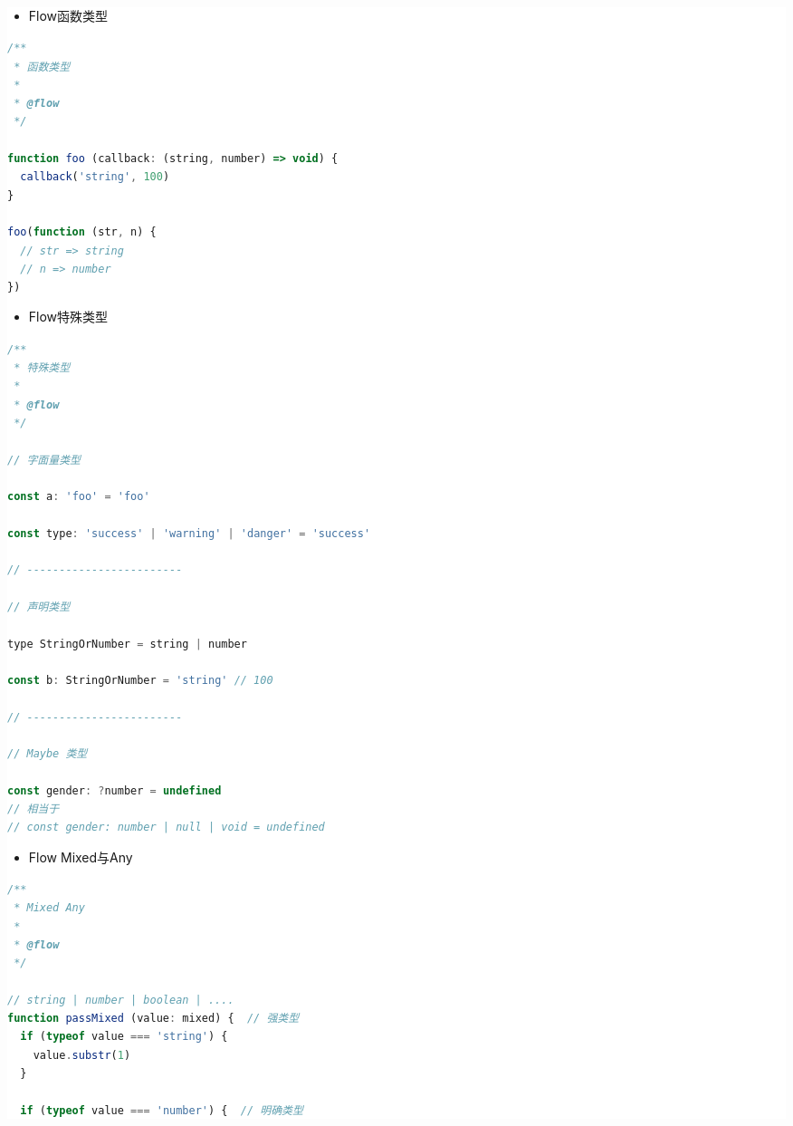 - Flow函数类型

```js
/**
 * 函数类型
 *
 * @flow
 */

function foo (callback: (string, number) => void) {
  callback('string', 100)
}

foo(function (str, n) {
  // str => string
  // n => number
})
```

- Flow特殊类型

```js
/**
 * 特殊类型
 *
 * @flow
 */

// 字面量类型

const a: 'foo' = 'foo'

const type: 'success' | 'warning' | 'danger' = 'success'

// ------------------------

// 声明类型

type StringOrNumber = string | number

const b: StringOrNumber = 'string' // 100

// ------------------------

// Maybe 类型

const gender: ?number = undefined
// 相当于
// const gender: number | null | void = undefined
```

- Flow Mixed与Any

```js
/**
 * Mixed Any
 *
 * @flow
 */

// string | number | boolean | ....
function passMixed (value: mixed) {  // 强类型
  if (typeof value === 'string') {
    value.substr(1)
  }

  if (typeof value === 'number') {  // 明确类型
```